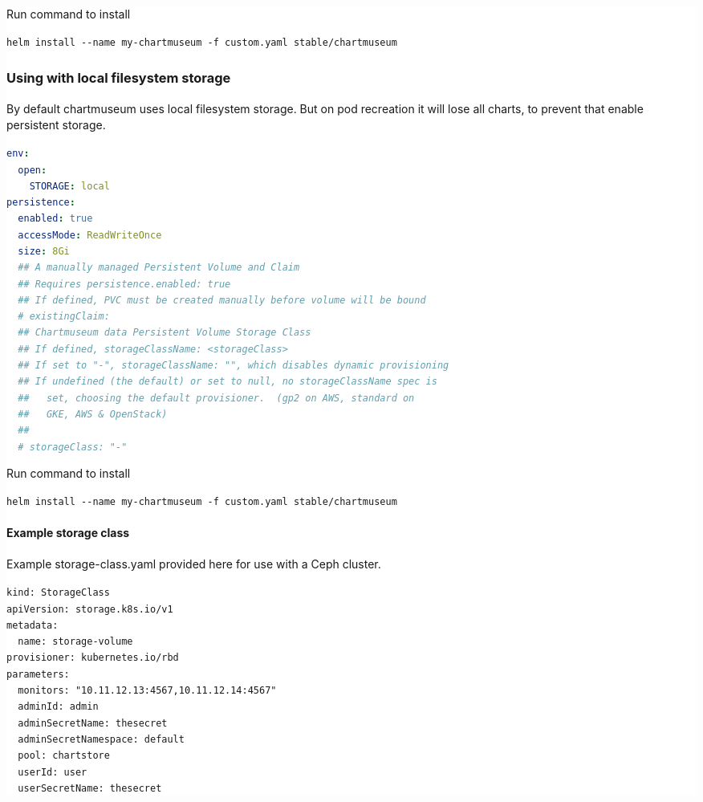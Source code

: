 Run command to install

```shell
helm install --name my-chartmuseum -f custom.yaml stable/chartmuseum
```

### Using with local filesystem storage

By default chartmuseum uses local filesystem storage.
But on pod recreation it will lose all charts, to prevent that enable persistent storage.

```yaml
env:
  open:
    STORAGE: local
persistence:
  enabled: true
  accessMode: ReadWriteOnce
  size: 8Gi
  ## A manually managed Persistent Volume and Claim
  ## Requires persistence.enabled: true
  ## If defined, PVC must be created manually before volume will be bound
  # existingClaim:
  ## Chartmuseum data Persistent Volume Storage Class
  ## If defined, storageClassName: <storageClass>
  ## If set to "-", storageClassName: "", which disables dynamic provisioning
  ## If undefined (the default) or set to null, no storageClassName spec is
  ##   set, choosing the default provisioner.  (gp2 on AWS, standard on
  ##   GKE, AWS & OpenStack)
  ##
  # storageClass: "-"
```

Run command to install

```shell
helm install --name my-chartmuseum -f custom.yaml stable/chartmuseum
```

#### Example storage class

Example storage-class.yaml provided here for use with a Ceph cluster.

```
kind: StorageClass
apiVersion: storage.k8s.io/v1
metadata:
  name: storage-volume
provisioner: kubernetes.io/rbd
parameters:
  monitors: "10.11.12.13:4567,10.11.12.14:4567"
  adminId: admin
  adminSecretName: thesecret
  adminSecretNamespace: default
  pool: chartstore
  userId: user
  userSecretName: thesecret
```
